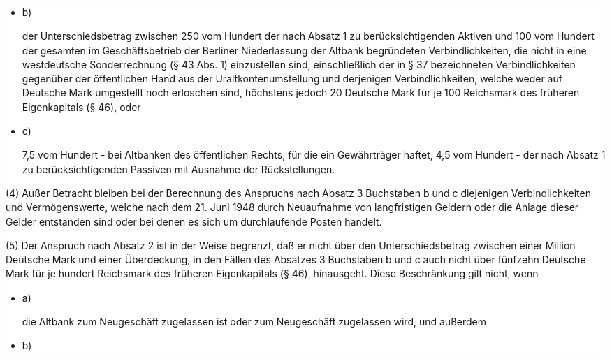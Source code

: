   - b)
    
    <div style="">
    
    der Unterschiedsbetrag zwischen 250 vom Hundert der nach Absatz 1 zu
    berücksichtigenden Aktiven und 100 vom Hundert der gesamten im
    Geschäftsbetrieb der Berliner Niederlassung der Altbank begründeten
    Verbindlichkeiten, die nicht in eine westdeutsche Sonderrechnung (§
    43 Abs. 1) einzustellen sind, einschließlich der in § 37
    bezeichneten Verbindlichkeiten gegenüber der öffentlichen Hand aus
    der Uraltkontenumstellung und derjenigen Verbindlichkeiten, welche
    weder auf Deutsche Mark umgestellt noch erloschen sind, höchstens
    jedoch 20 Deutsche Mark für je 100 Reichsmark des früheren
    Eigenkapitals (§ 46), oder
    
    </div>

  - c)
    
    <div style="">
    
    7,5 vom Hundert - bei Altbanken des öffentlichen Rechts, für die ein
    Gewährträger haftet, 4,5 vom Hundert - der nach Absatz 1 zu
    berücksichtigenden Passiven mit Ausnahme der Rückstellungen.
    
    </div>

</div>

<div class="jurAbsatz">

(4) Außer Betracht bleiben bei der Berechnung des Anspruchs nach Absatz
3 Buchstaben b und c diejenigen Verbindlichkeiten und Vermögenswerte,
welche nach dem 21. Juni 1948 durch Neuaufnahme von langfristigen
Geldern oder die Anlage dieser Gelder entstanden sind oder bei denen es
sich um durchlaufende Posten handelt.

</div>

<div class="jurAbsatz">

(5) Der Anspruch nach Absatz 2 ist in der Weise begrenzt, daß er nicht
über den Unterschiedsbetrag zwischen einer Million Deutsche Mark und
einer Überdeckung, in den Fällen des Absatzes 3 Buchstaben b und c auch
nicht über fünfzehn Deutsche Mark für je hundert Reichsmark des früheren
Eigenkapitals (§ 46), hinausgeht. Diese Beschränkung gilt nicht, wenn

  - a)
    
    <div style="">
    
    die Altbank zum Neugeschäft zugelassen ist oder zum Neugeschäft
    zugelassen wird, und außerdem
    
    </div>

  - b)
    
    <div style="">
    